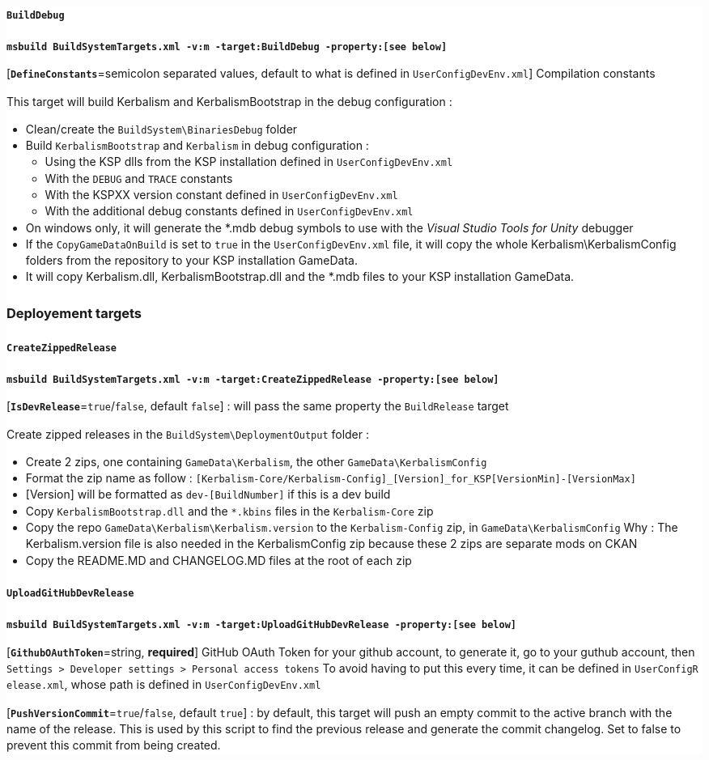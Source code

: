 #### `BuildDebug`

**`msbuild BuildSystemTargets.xml -v:m -target:BuildDebug -property:[see below]`**

[**`DefineConstants`**=semicolon separated values, default to what is defined in `UserConfigDevEnv.xml`] Compilation constants

This target will build Kerbalism and KerbalismBootstrap in the debug configuration :
- Clean/create the `BuildSystem\BinariesDebug` folder
- Build `KerbalismBootstrap` and `Kerbalism` in debug configuration :
  - Using the KSP dlls from the KSP installation defined in `UserConfigDevEnv.xml`
  - With the `DEBUG` and `TRACE` constants
  - With the KSPXX version constant defined in `UserConfigDevEnv.xml`
  - With the additional debug constants defined in `UserConfigDevEnv.xml`
- On windows only, it will generate the *.mdb debug symbols to use with the *Visual Studio Tools for Unity* debugger
- If the `CopyGameDataOnBuild` is set to `true` in the `UserConfigDevEnv.xml` file, it will copy 
  the whole Kerbalism\KerbalismConfig folders from the repository to your KSP installation GameData.
- It will copy Kerbalism.dll, KerbalismBootstrap.dll and the *.mdb files to your KSP installation GameData.

### Deployement targets

#### `CreateZippedRelease`

**`msbuild BuildSystemTargets.xml -v:m -target:CreateZippedRelease -property:[see below]`**

[**`IsDevRelease`**=`true`/`false`, default `false`] : will pass the same property the `BuildRelease` target

Create zipped releases in the `BuildSystem\DeploymentOutput` folder :
- Create 2 zips, one containing `GameData\Kerbalism`, the other `GameData\KerbalismConfig`
- Format the zip name as follow : `[Kerbalism-Core/Kerbalism-Config]_[Version]_for_KSP[VersionMin]-[VersionMax]`
- [Version] will be formatted as `dev-[BuildNumber]` if this is a dev build
- Copy `KerbalismBootstrap.dll` and the `*.kbins` files in the `Kerbalism-Core` zip
- Copy the repo `GameData\Kerbalism\Kerbalism.version` to the `Kerbalism-Config` zip, in `GameData\KerbalismConfig`
  Why : The Kerbalism.version file is also needed in the KerbalismConfig zip because these 2 zips are separate mods on CKAN
- Copy the README.MD and CHANGELOG.MD files at the root of each zip

#### `UploadGitHubDevRelease`

**`msbuild BuildSystemTargets.xml -v:m -target:UploadGitHubDevRelease -property:[see below]`**

[**`GithubOAuthToken`**=string, **required**] GitHub OAuth Token for your github account, to generate it, 
go to your guthub account, then `Settings > Developer settings > Personal access tokens`
To avoid having to put this every time, it can be defined in `UserConfigRelease.xml`, 
whose path is defined in `UserConfigDevEnv.xml`
  
[**`PushVersionCommit`**=`true`/`false`, default `true`] : by default, this target will push an empty
commit to the active branch with the name of the release. This is used by this script to find 
the previous release and generate the commit changelog. Set to false to prevent this commit
from being created.
  